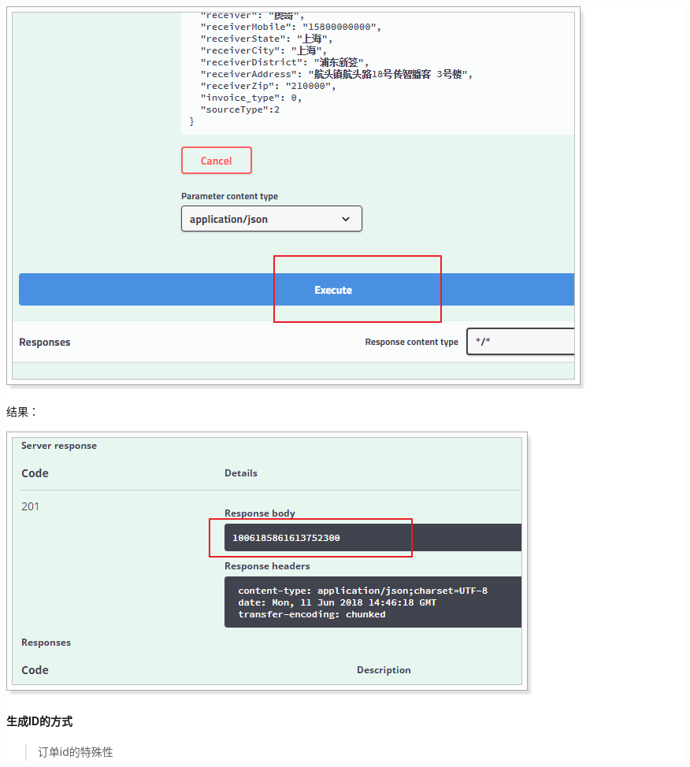  ![1528726493342](assets/1528726493342.png)

结果：

 ![1528728430087](assets/1528728430087.png)



#### 生成ID的方式

> 订单id的特殊性

